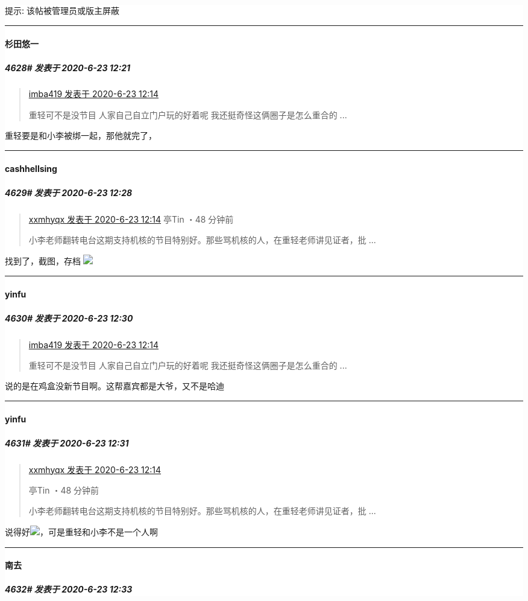 提示: 该帖被管理员或版主屏蔽

*****

####  杉田悠一  
##### 4628#       发表于 2020-6-23 12:21

<blockquote><a href="httphttps://bbs.saraba1st.com/2b/forum.php?mod=redirect&amp;goto=findpost&amp;pid=47917264&amp;ptid=1556697" target="_blank">imba419 发表于 2020-6-23 12:14</a>

重轻可不是没节目 人家自己自立门户玩的好着呢 我还挺奇怪这俩圈子是怎么重合的 ...</blockquote>
重轻要是和小李被绑一起，那他就完了，

*****

####  cashhellsing  
##### 4629#       发表于 2020-6-23 12:28

<blockquote><a href="httphttps://bbs.saraba1st.com/2b/forum.php?mod=redirect&amp;goto=findpost&amp;pid=47917265&amp;ptid=1556697" target="_blank">xxmhyqx 发表于 2020-6-23 12:14</a>
亭Tin ・48 分钟前

小李老师翻转电台这期支持机核的节目特别好。那些骂机核的人，在重轻老师讲见证者，批 ...</blockquote>
找到了，截图，存档
<img src="https://p.sda1.dev/0/1ccf6092cc35bd25c7fc982fdcecbd31/IMG_2A6B1D22C6F756DCF28942BD15D0B90C.jpeg" referrerpolicy="no-referrer">

*****

####  yinfu  
##### 4630#       发表于 2020-6-23 12:30

<blockquote><a href="httphttps://bbs.saraba1st.com/2b/forum.php?mod=redirect&amp;goto=findpost&amp;pid=47917264&amp;ptid=1556697" target="_blank">imba419 发表于 2020-6-23 12:14</a>

重轻可不是没节目 人家自己自立门户玩的好着呢 我还挺奇怪这俩圈子是怎么重合的 ...</blockquote>
说的是在鸡盒没新节目啊。这帮嘉宾都是大爷，又不是哈迪

*****

####  yinfu  
##### 4631#       发表于 2020-6-23 12:31

<blockquote><a href="httphttps://bbs.saraba1st.com/2b/forum.php?mod=redirect&amp;goto=findpost&amp;pid=47917265&amp;ptid=1556697" target="_blank">xxmhyqx 发表于 2020-6-23 12:14</a>

亭Tin ・48 分钟前

小李老师翻转电台这期支持机核的节目特别好。那些骂机核的人，在重轻老师讲见证者，批 ...</blockquote>
说得好<img src="https://static.saraba1st.com/image/smiley/face2017/037.png" referrerpolicy="no-referrer">，可是重轻和小李不是一个人啊

*****

####  南去  
##### 4632#       发表于 2020-6-23 12:33
